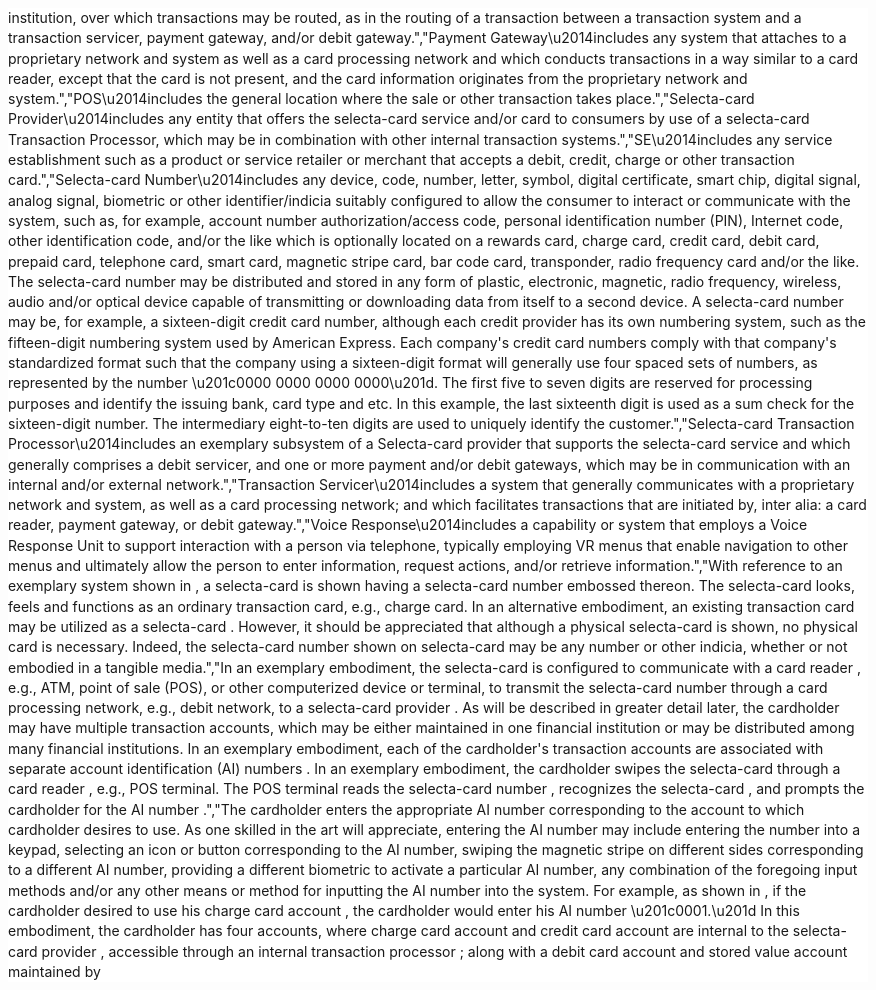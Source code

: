 institution, over which transactions may be routed, as in the routing of a transaction between a transaction system and a transaction servicer, payment gateway, and\/or debit gateway.","Payment Gateway\u2014includes any system that attaches to a proprietary network and system as well as a card processing network and which conducts transactions in a way similar to a card reader, except that the card is not present, and the card information originates from the proprietary network and system.","POS\u2014includes the general location where the sale or other transaction takes place.","Selecta-card Provider\u2014includes any entity that offers the selecta-card service and\/or card to consumers by use of a selecta-card Transaction Processor, which may be in combination with other internal transaction systems.","SE\u2014includes any service establishment such as a product or service retailer or merchant that accepts a debit, credit, charge or other transaction card.","Selecta-card Number\u2014includes any device, code, number, letter, symbol, digital certificate, smart chip, digital signal, analog signal, biometric or other identifier\/indicia suitably configured to allow the consumer to interact or communicate with the system, such as, for example, account number authorization\/access code, personal identification number (PIN), Internet code, other identification code, and\/or the like which is optionally located on a rewards card, charge card, credit card, debit card, prepaid card, telephone card, smart card, magnetic stripe card, bar code card, transponder, radio frequency card and\/or the like. The selecta-card number may be distributed and stored in any form of plastic, electronic, magnetic, radio frequency, wireless, audio and\/or optical device capable of transmitting or downloading data from itself to a second device. A selecta-card number may be, for example, a sixteen-digit credit card number, although each credit provider has its own numbering system, such as the fifteen-digit numbering system used by American Express. Each company's credit card numbers comply with that company's standardized format such that the company using a sixteen-digit format will generally use four spaced sets of numbers, as represented by the number \u201c0000 0000 0000 0000\u201d. The first five to seven digits are reserved for processing purposes and identify the issuing bank, card type and etc. In this example, the last sixteenth digit is used as a sum check for the sixteen-digit number. The intermediary eight-to-ten digits are used to uniquely identify the customer.","Selecta-card Transaction Processor\u2014includes an exemplary subsystem of a Selecta-card provider that supports the selecta-card service and which generally comprises a debit servicer, and one or more payment and\/or debit gateways, which may be in communication with an internal and\/or external network.","Transaction Servicer\u2014includes a system that generally communicates with a proprietary network and system, as well as a card processing network; and which facilitates transactions that are initiated by, inter alia: a card reader, payment gateway, or debit gateway.","Voice Response\u2014includes a capability or system that employs a Voice Response Unit to support interaction with a person via telephone, typically employing VR menus that enable navigation to other menus and ultimately allow the person to enter information, request actions, and\/or retrieve information.","With reference to an exemplary system shown in , a selecta-card  is shown having a selecta-card number  embossed thereon. The selecta-card  looks, feels and functions as an ordinary transaction card, e.g., charge card. In an alternative embodiment, an existing transaction card may be utilized as a selecta-card . However, it should be appreciated that although a physical selecta-card  is shown, no physical card is necessary. Indeed, the selecta-card number  shown on selecta-card  may be any number or other indicia, whether or not embodied in a tangible media.","In an exemplary embodiment, the selecta-card  is configured to communicate with a card reader , e.g., ATM, point of sale (POS), or other computerized device or terminal, to transmit the selecta-card number  through a card processing network, e.g., debit network, to a selecta-card provider . As will be described in greater detail later, the cardholder may have multiple transaction accounts, which may be either maintained in one financial institution or may be distributed among many financial institutions. In an exemplary embodiment, each of the cardholder's transaction accounts are associated with separate account identification (AI) numbers . In an exemplary embodiment, the cardholder swipes the selecta-card  through a card reader , e.g., POS terminal. The POS terminal reads the selecta-card number , recognizes the selecta-card , and prompts the cardholder for the AI number .","The cardholder enters the appropriate AI number  corresponding to the account to which cardholder desires to use. As one skilled in the art will appreciate, entering the AI number may include entering the number into a keypad, selecting an icon or button corresponding to the AI number, swiping the magnetic stripe on different sides corresponding to a different AI number, providing a different biometric to activate a particular AI number, any combination of the foregoing input methods and\/or any other means or method for inputting the AI number into the system. For example, as shown in , if the cardholder desired to use his charge card account , the cardholder would enter his AI number  \u201c0001.\u201d In this embodiment, the cardholder has four accounts, where charge card account  and credit card account  are internal to the selecta-card provider , accessible through an internal transaction processor ; along with a debit card account  and stored value account  maintained by